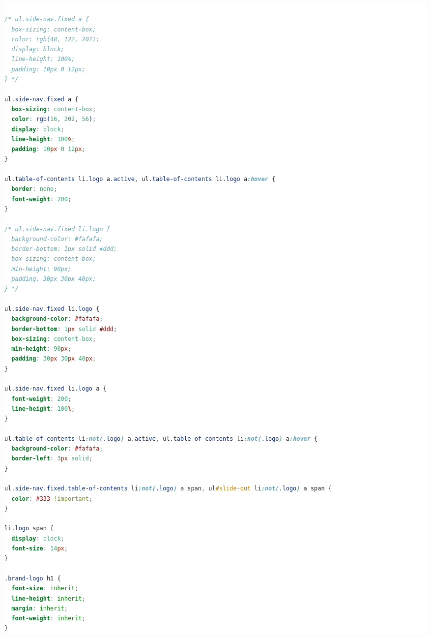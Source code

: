 ```css

/* ul.side-nav.fixed a {
  box-sizing: content-box;
  color: rgb(48, 122, 207);
  display: block;
  line-height: 100%;
  padding: 10px 0 12px;
} */

ul.side-nav.fixed a {
  box-sizing: content-box;
  color: rgb(16, 202, 56);
  display: block;
  line-height: 100%;
  padding: 10px 0 12px;
}

ul.table-of-contents li.logo a.active, ul.table-of-contents li.logo a:hover {
  border: none;
  font-weight: 200;
}

/* ul.side-nav.fixed li.logo {
  background-color: #fafafa;
  border-bottom: 1px solid #ddd;
  box-sizing: content-box;
  min-height: 90px;
  padding: 30px 30px 40px;
} */

ul.side-nav.fixed li.logo {
  background-color: #fafafa;
  border-bottom: 1px solid #ddd;
  box-sizing: content-box;
  min-height: 90px;
  padding: 30px 30px 40px;
}

ul.side-nav.fixed li.logo a {
  font-weight: 200;
  line-height: 100%;
}

ul.table-of-contents li:not(.logo) a.active, ul.table-of-contents li:not(.logo) a:hover {
  background-color: #fafafa;
  border-left: 3px solid;
}

ul.side-nav.fixed.table-of-contents li:not(.logo) a span, ul#slide-out li:not(.logo) a span {
  color: #333 !important;
}

li.logo span {
  display: block;
  font-size: 14px;
}

.brand-logo h1 {
  font-size: inherit;
  line-height: inherit;
  margin: inherit;
  font-weight: inherit;
}
```